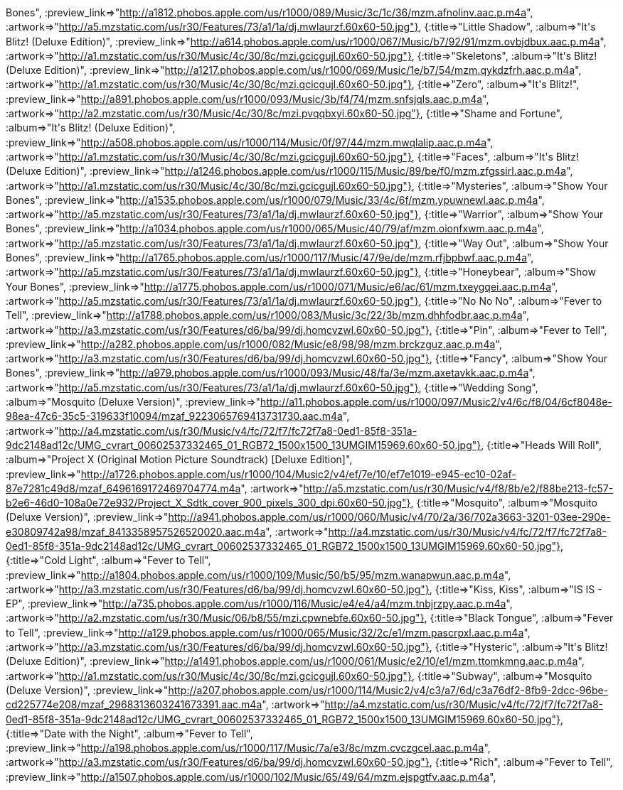 Bones", :preview_link=>"http://a1812.phobos.apple.com/us/r1000/089/Music/3c/1c/36/mzm.afnolinv.aac.p.m4a", :artwork=>"http://a5.mzstatic.com/us/r30/Features/73/a1/1a/dj.mwlaurzf.60x60-50.jpg"}, {:title=>"Little Shadow", :album=>"It's Blitz! (Deluxe Edition)", :preview_link=>"http://a614.phobos.apple.com/us/r1000/067/Music/b7/92/91/mzm.ovbjdbux.aac.p.m4a", :artwork=>"http://a1.mzstatic.com/us/r30/Music/4c/30/8c/mzi.gcicgujl.60x60-50.jpg"}, {:title=>"Skeletons", :album=>"It's Blitz! (Deluxe Edition)", :preview_link=>"http://a1217.phobos.apple.com/us/r1000/069/Music/1e/b7/54/mzm.qykdzfrh.aac.p.m4a", :artwork=>"http://a1.mzstatic.com/us/r30/Music/4c/30/8c/mzi.gcicgujl.60x60-50.jpg"}, {:title=>"Zero", :album=>"It's Blitz!", :preview_link=>"http://a891.phobos.apple.com/us/r1000/093/Music/3b/f4/74/mzm.snfsjqls.aac.p.m4a", :artwork=>"http://a2.mzstatic.com/us/r30/Music/4c/30/8c/mzi.pvqqbxyi.60x60-50.jpg"}, {:title=>"Shame and Fortune", :album=>"It's Blitz! (Deluxe Edition)", :preview_link=>"http://a508.phobos.apple.com/us/r1000/114/Music/0f/97/44/mzm.mwqlalip.aac.p.m4a", :artwork=>"http://a1.mzstatic.com/us/r30/Music/4c/30/8c/mzi.gcicgujl.60x60-50.jpg"}, {:title=>"Faces", :album=>"It's Blitz! (Deluxe Edition)", :preview_link=>"http://a1246.phobos.apple.com/us/r1000/115/Music/89/be/f0/mzm.zfgssirl.aac.p.m4a", :artwork=>"http://a1.mzstatic.com/us/r30/Music/4c/30/8c/mzi.gcicgujl.60x60-50.jpg"}, {:title=>"Mysteries", :album=>"Show Your Bones", :preview_link=>"http://a1535.phobos.apple.com/us/r1000/079/Music/33/4c/6f/mzm.ypuwnewl.aac.p.m4a", :artwork=>"http://a5.mzstatic.com/us/r30/Features/73/a1/1a/dj.mwlaurzf.60x60-50.jpg"}, {:title=>"Warrior", :album=>"Show Your Bones", :preview_link=>"http://a1034.phobos.apple.com/us/r1000/065/Music/40/79/af/mzm.oionfxwm.aac.p.m4a", :artwork=>"http://a5.mzstatic.com/us/r30/Features/73/a1/1a/dj.mwlaurzf.60x60-50.jpg"}, {:title=>"Way Out", :album=>"Show Your Bones", :preview_link=>"http://a1765.phobos.apple.com/us/r1000/117/Music/47/9e/de/mzm.rfjbpbwf.aac.p.m4a", :artwork=>"http://a5.mzstatic.com/us/r30/Features/73/a1/1a/dj.mwlaurzf.60x60-50.jpg"}, {:title=>"Honeybear", :album=>"Show Your Bones", :preview_link=>"http://a1775.phobos.apple.com/us/r1000/071/Music/e6/ac/61/mzm.txeygqei.aac.p.m4a", :artwork=>"http://a5.mzstatic.com/us/r30/Features/73/a1/1a/dj.mwlaurzf.60x60-50.jpg"}, {:title=>"No No No", :album=>"Fever to Tell", :preview_link=>"http://a1788.phobos.apple.com/us/r1000/083/Music/3c/22/3b/mzm.dhhfodbr.aac.p.m4a", :artwork=>"http://a3.mzstatic.com/us/r30/Features/d6/ba/99/dj.homcvzwl.60x60-50.jpg"}, {:title=>"Pin", :album=>"Fever to Tell", :preview_link=>"http://a282.phobos.apple.com/us/r1000/082/Music/e8/98/98/mzm.brckzguz.aac.p.m4a", :artwork=>"http://a3.mzstatic.com/us/r30/Features/d6/ba/99/dj.homcvzwl.60x60-50.jpg"}, {:title=>"Fancy", :album=>"Show Your Bones", :preview_link=>"http://a979.phobos.apple.com/us/r1000/093/Music/48/fa/3e/mzm.axetavkk.aac.p.m4a", :artwork=>"http://a5.mzstatic.com/us/r30/Features/73/a1/1a/dj.mwlaurzf.60x60-50.jpg"}, {:title=>"Wedding Song", :album=>"Mosquito (Deluxe Version)", :preview_link=>"http://a11.phobos.apple.com/us/r1000/097/Music2/v4/6c/f8/04/6cf8048e-98ea-47c6-35c5-319633f10094/mzaf_9223065769413731730.aac.m4a", :artwork=>"http://a4.mzstatic.com/us/r30/Music/v4/fc/72/f7/fc72f7a8-0ed1-85f8-351a-9dc2148ad12c/UMG_cvrart_00602537332465_01_RGB72_1500x1500_13UMGIM15969.60x60-50.jpg"}, {:title=>"Heads Will Roll", :album=>"Project X (Original Motion Picture Soundtrack) [Deluxe Edition]", :preview_link=>"http://a1726.phobos.apple.com/us/r1000/104/Music2/v4/ef/7e/10/ef7e1019-e945-ec10-02af-87e7281c49d8/mzaf_6496169172469704774.m4a", :artwork=>"http://a5.mzstatic.com/us/r30/Music/v4/f8/8b/e2/f88be213-fc57-b2e6-46d0-108a0e72e932/Project_X_Sdtk_cover_900_pixels_300_dpi.60x60-50.jpg"}, {:title=>"Mosquito", :album=>"Mosquito (Deluxe Version)", :preview_link=>"http://a941.phobos.apple.com/us/r1000/060/Music/v4/70/2a/36/702a3663-3201-03ee-290e-e30809742a98/mzaf_8413358957526520020.aac.m4a", :artwork=>"http://a4.mzstatic.com/us/r30/Music/v4/fc/72/f7/fc72f7a8-0ed1-85f8-351a-9dc2148ad12c/UMG_cvrart_00602537332465_01_RGB72_1500x1500_13UMGIM15969.60x60-50.jpg"}, {:title=>"Cold Light", :album=>"Fever to Tell", :preview_link=>"http://a1804.phobos.apple.com/us/r1000/109/Music/50/b5/95/mzm.wanapwun.aac.p.m4a", :artwork=>"http://a3.mzstatic.com/us/r30/Features/d6/ba/99/dj.homcvzwl.60x60-50.jpg"}, {:title=>"Kiss, Kiss", :album=>"IS IS - EP", :preview_link=>"http://a735.phobos.apple.com/us/r1000/116/Music/e4/e4/a4/mzm.tnbjrzpy.aac.p.m4a", :artwork=>"http://a2.mzstatic.com/us/r30/Music/06/b8/55/mzi.cpwnebfe.60x60-50.jpg"}, {:title=>"Black Tongue", :album=>"Fever to Tell", :preview_link=>"http://a129.phobos.apple.com/us/r1000/065/Music/32/2c/e1/mzm.pascrpxl.aac.p.m4a", :artwork=>"http://a3.mzstatic.com/us/r30/Features/d6/ba/99/dj.homcvzwl.60x60-50.jpg"}, {:title=>"Hysteric", :album=>"It's Blitz! (Deluxe Edition)", :preview_link=>"http://a1491.phobos.apple.com/us/r1000/061/Music/e2/10/e1/mzm.ttomkmng.aac.p.m4a", :artwork=>"http://a1.mzstatic.com/us/r30/Music/4c/30/8c/mzi.gcicgujl.60x60-50.jpg"}, {:title=>"Subway", :album=>"Mosquito (Deluxe Version)", :preview_link=>"http://a207.phobos.apple.com/us/r1000/114/Music2/v4/c3/a7/6d/c3a76df2-8fb9-2dcc-96be-cd225774e208/mzaf_2968313603241673391.aac.m4a", :artwork=>"http://a4.mzstatic.com/us/r30/Music/v4/fc/72/f7/fc72f7a8-0ed1-85f8-351a-9dc2148ad12c/UMG_cvrart_00602537332465_01_RGB72_1500x1500_13UMGIM15969.60x60-50.jpg"}, {:title=>"Date with the Night", :album=>"Fever to Tell", :preview_link=>"http://a198.phobos.apple.com/us/r1000/117/Music/7a/e3/8c/mzm.cvczgcel.aac.p.m4a", :artwork=>"http://a3.mzstatic.com/us/r30/Features/d6/ba/99/dj.homcvzwl.60x60-50.jpg"}, {:title=>"Rich", :album=>"Fever to Tell", :preview_link=>"http://a1507.phobos.apple.com/us/r1000/102/Music/65/49/64/mzm.ejspgtfv.aac.p.m4a",